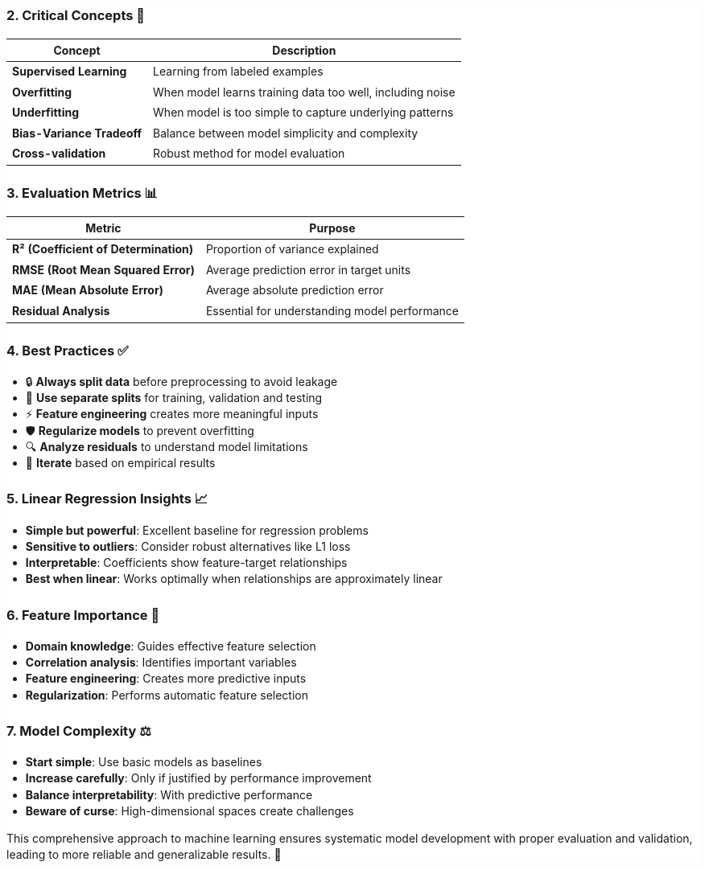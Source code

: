 ### 2. Critical Concepts 🧠

| Concept | Description |
|---------|-------------|
| **Supervised Learning** | Learning from labeled examples |
| **Overfitting** | When model learns training data too well, including noise |
| **Underfitting** | When model is too simple to capture underlying patterns |
| **Bias-Variance Tradeoff** | Balance between model simplicity and complexity |
| **Cross-validation** | Robust method for model evaluation |

### 3. Evaluation Metrics 📊

| Metric | Purpose |
|--------|---------|
| **R² (Coefficient of Determination)** | Proportion of variance explained |
| **RMSE (Root Mean Squared Error)** | Average prediction error in target units |
| **MAE (Mean Absolute Error)** | Average absolute prediction error |
| **Residual Analysis** | Essential for understanding model performance |

### 4. Best Practices ✅

- 🔒 **Always split data** before preprocessing to avoid leakage
- 📐 **Use separate splits** for training, validation and testing
- ⚡ **Feature engineering** creates more meaningful inputs
- 🛡️ **Regularize models** to prevent overfitting
- 🔍 **Analyze residuals** to understand model limitations
- 🔄 **Iterate** based on empirical results

### 5. Linear Regression Insights 📈

- **Simple but powerful**: Excellent baseline for regression problems
- **Sensitive to outliers**: Consider robust alternatives like L1 loss
- **Interpretable**: Coefficients show feature-target relationships
- **Best when linear**: Works optimally when relationships are approximately linear

### 6. Feature Importance 🎯

- **Domain knowledge**: Guides effective feature selection
- **Correlation analysis**: Identifies important variables
- **Feature engineering**: Creates more predictive inputs
- **Regularization**: Performs automatic feature selection

### 7. Model Complexity ⚖️

- **Start simple**: Use basic models as baselines
- **Increase carefully**: Only if justified by performance improvement
- **Balance interpretability**: With predictive performance
- **Beware of curse**: High-dimensional spaces create challenges

This comprehensive approach to machine learning ensures systematic model development with proper evaluation and validation, leading to more reliable and generalizable results. 🚀
